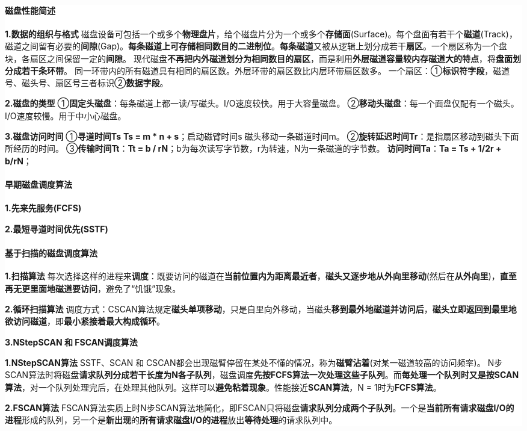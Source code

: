#### 磁盘性能简述

**1.数据的组织与格式**
	磁盘设备可包括一个或多个**物理盘片**，给个磁盘片分为一个或多个**存储面**(Surface)。每个盘面有若干个**磁道**(Track)，磁道之间留有必要的**间隙**(Gap)。**每条磁道上可存储相同数目的二进制位**。**每条磁道**又被从逻辑上划分成若干**扇区**。一个扇区称为一个盘块，各扇区之间保留一定的**间隙**。
	现代磁盘**不再把内外磁道划分为相同数目的扇区**，而是利用**外层磁道容量较内存磁道大的特点**，将**盘面划分成若干条环带**。
	同一环带内的所有磁道具有相同的扇区数。外层环带的扇区数比内层环带扇区数多。
	一个扇区：①**标识符字段**，磁道号、磁头号、扇区号三者标识②**数据字段**。

**2.磁盘的类型**
	①**固定头磁盘**：每条磁道上都一读/写磁头。I/O速度较快。用于大容量磁盘。
	②**移动头磁盘**：每一个面盘仅配有一个磁头。I/O速度较慢。用于中小心磁盘。

**3.磁盘访问时间**
	①**寻道时间Ts** **Ts = m * n + s**；启动磁臂时间s 磁头移动一条磁道时间m。
	②**旋转延迟时间Tr**：是指扇区移动到磁头下面所经历的时间。
	③**传输时间Tt**：**Tt = b / rN**；b为每次读写字节数，r为转速，N为一条磁道的字节数。
	**访问时间Ta**：**Ta = Ts + 1/2r + b/rN**；

#### 早期磁盘调度算法

**1.先来先服务(FCFS)**

**2.最短寻道时间优先(SSTF)**

#### 基于扫描的磁盘调度算法

**1.扫描算法**
	每次选择这样的进程来**调度**：既要访问的磁道在**当前位置内为距离最近者**，**磁头又逐步地从外向里移动**(然后在**从外向里**)，**直至再无更里面地磁道要访问**，避免了“饥饿”现象。

**2.循环扫描算法**
	调度方式：CSCAN算法规定**磁头单项移动**，只是自里向外移动，当磁头**移到最外地磁道并访问后**，**磁头立即返回到最里地欲访问磁道**，即**最小紧接着最大构成循环**。

**3.NStepSCAN 和 FSCAN调度算法**

**1.NStepSCAN算法**
	SSTF、SCAN 和 CSCAN都会出现磁臂停留在某处不懂的情况，称为**磁臂沾着**(对某一磁道较高的访问频率)。
	N步SCAN算法时将磁盘**请求队列分成若干长度为N各子队列**，磁盘调度**先按FCFS算法一次处理这些子队列**。而**每处理一个队列时又是按SCAN算法**，对一个队列处理完后，在处理其他队列。这样可以**避免粘着现象**。性能接近**SCAN算法**，N = 1时为**FCFS算法**。

**2.FSCAN算法**
	FSCAN算法实质上时N步SCAN算法地简化，即FSCAN只将磁盘**请求队列分成两个子队列**。一个是**当前所有请求磁盘I/O的进程**形成的队列，另一个是**新出现**的**所有请求磁盘I/O的进程**放出**等待处理**的请求队列中。

